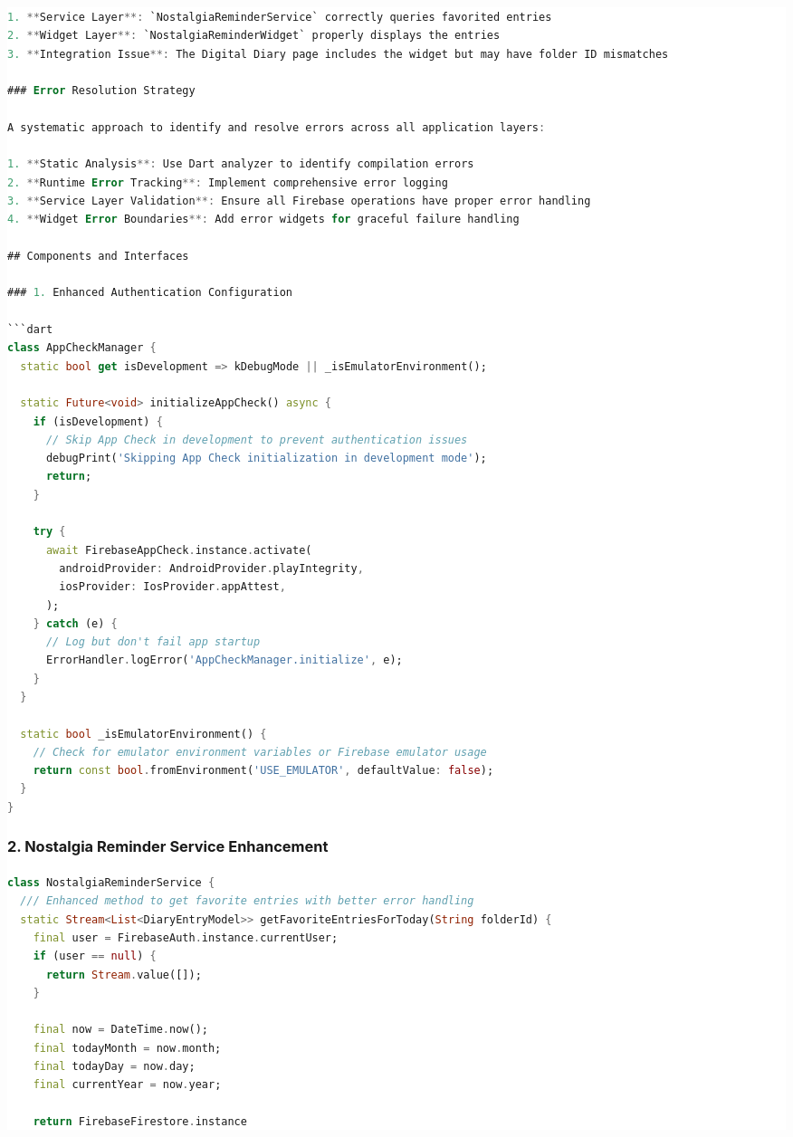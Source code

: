 ```dart
1. **Service Layer**: `NostalgiaReminderService` correctly queries favorited entries
2. **Widget Layer**: `NostalgiaReminderWidget` properly displays the entries
3. **Integration Issue**: The Digital Diary page includes the widget but may have folder ID mismatches

### Error Resolution Strategy

A systematic approach to identify and resolve errors across all application layers:

1. **Static Analysis**: Use Dart analyzer to identify compilation errors
2. **Runtime Error Tracking**: Implement comprehensive error logging
3. **Service Layer Validation**: Ensure all Firebase operations have proper error handling
4. **Widget Error Boundaries**: Add error widgets for graceful failure handling

## Components and Interfaces

### 1. Enhanced Authentication Configuration

```dart
class AppCheckManager {
  static bool get isDevelopment => kDebugMode || _isEmulatorEnvironment();
  
  static Future<void> initializeAppCheck() async {
    if (isDevelopment) {
      // Skip App Check in development to prevent authentication issues
      debugPrint('Skipping App Check initialization in development mode');
      return;
    }
    
    try {
      await FirebaseAppCheck.instance.activate(
        androidProvider: AndroidProvider.playIntegrity,
        iosProvider: IosProvider.appAttest,
      );
    } catch (e) {
      // Log but don't fail app startup
      ErrorHandler.logError('AppCheckManager.initialize', e);
    }
  }
  
  static bool _isEmulatorEnvironment() {
    // Check for emulator environment variables or Firebase emulator usage
    return const bool.fromEnvironment('USE_EMULATOR', defaultValue: false);
  }
}
```

### 2. Nostalgia Reminder Service Enhancement

```dart
class NostalgiaReminderService {
  /// Enhanced method to get favorite entries with better error handling
  static Stream<List<DiaryEntryModel>> getFavoriteEntriesForToday(String folderId) {
    final user = FirebaseAuth.instance.currentUser;
    if (user == null) {
      return Stream.value([]);
    }

    final now = DateTime.now();
    final todayMonth = now.month;
    final todayDay = now.day;
    final currentYear = now.year;

    return FirebaseFirestore.instance
```